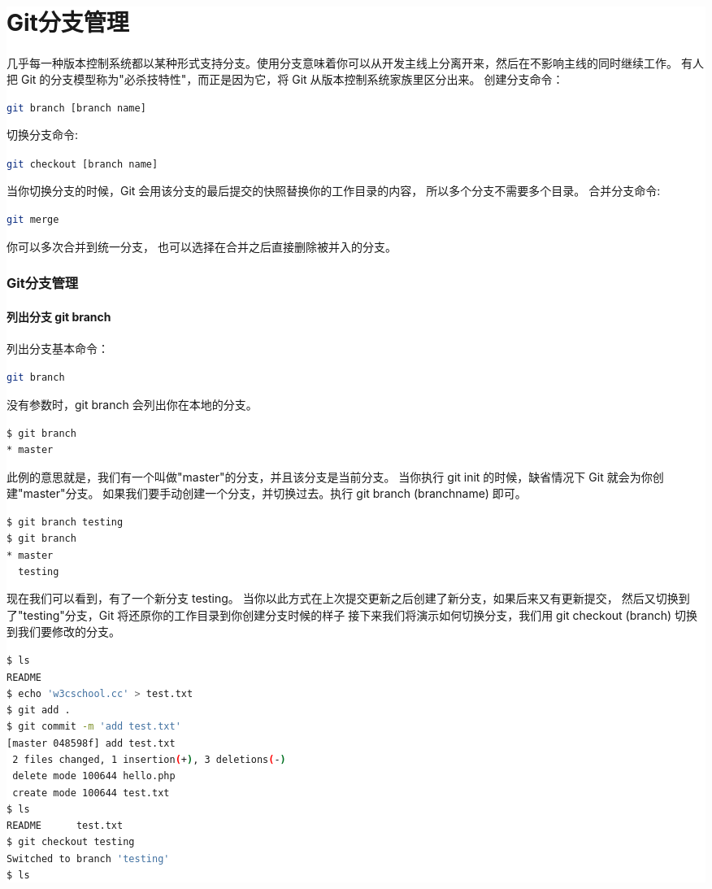# Git分支管理
几乎每一种版本控制系统都以某种形式支持分支。使用分支意味着你可以从开发主线上分离开来，然后在不影响主线的同时继续工作。
有人把 Git 的分支模型称为"必杀技特性"，而正是因为它，将 Git 从版本控制系统家族里区分出来。
创建分支命令：

```bash
git branch [branch name]
```

切换分支命令:

```bash
git checkout [branch name]
```

当你切换分支的时候，Git 会用该分支的最后提交的快照替换你的工作目录的内容， 所以多个分支不需要多个目录。
合并分支命令:

```bash
git merge
```

你可以多次合并到统一分支， 也可以选择在合并之后直接删除被并入的分支。

### Git分支管理

#### 列出分支 git branch
列出分支基本命令：

```bash
git branch
```

没有参数时，git branch 会列出你在本地的分支。

```bash
$ git branch
* master
```

此例的意思就是，我们有一个叫做"master"的分支，并且该分支是当前分支。
当你执行 git init 的时候，缺省情况下 Git 就会为你创建"master"分支。
如果我们要手动创建一个分支，并切换过去。执行 git branch (branchname) 即可。

```bash
$ git branch testing
$ git branch
* master
  testing
```

现在我们可以看到，有了一个新分支 testing。
当你以此方式在上次提交更新之后创建了新分支，如果后来又有更新提交， 然后又切换到了"testing"分支，Git 将还原你的工作目录到你创建分支时候的样子
接下来我们将演示如何切换分支，我们用 git checkout (branch) 切换到我们要修改的分支。

```bash
$ ls
README
$ echo 'w3cschool.cc' > test.txt
$ git add .
$ git commit -m 'add test.txt'
[master 048598f] add test.txt
 2 files changed, 1 insertion(+), 3 deletions(-)
 delete mode 100644 hello.php
 create mode 100644 test.txt
$ ls
README		test.txt
$ git checkout testing
Switched to branch 'testing'
$ ls
```